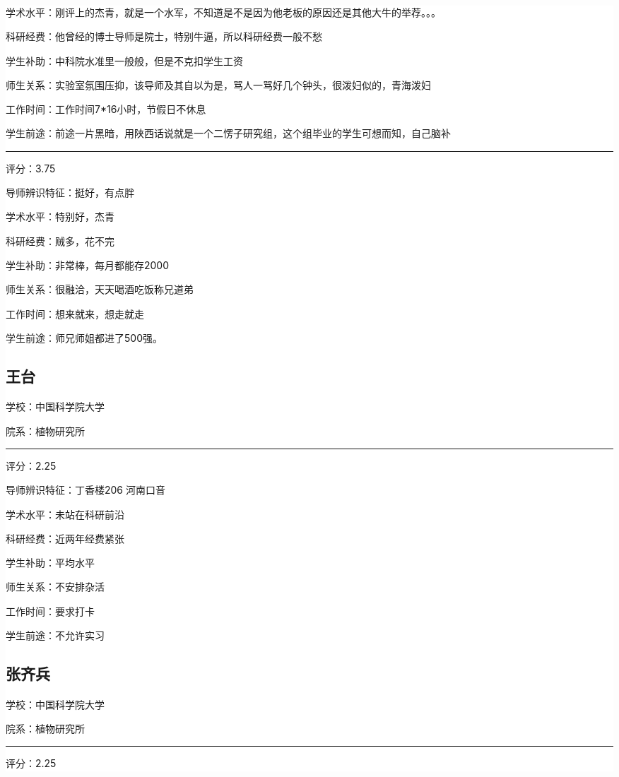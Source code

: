 学术水平：刚评上的杰青，就是一个水军，不知道是不是因为他老板的原因还是其他大牛的举荐。。。

科研经费：他曾经的博士导师是院士，特别牛逼，所以科研经费一般不愁

学生补助：中科院水准里一般般，但是不克扣学生工资

师生关系：实验室氛围压抑，该导师及其自以为是，骂人一骂好几个钟头，很泼妇似的，青海泼妇

工作时间：工作时间7*16小时，节假日不休息

学生前途：前途一片黑暗，用陕西话说就是一个二愣子研究组，这个组毕业的学生可想而知，自己脑补

* * *

评分：3.75

导师辨识特征：挺好，有点胖

学术水平：特别好，杰青

科研经费：贼多，花不完

学生补助：非常棒，每月都能存2000

师生关系：很融洽，天天喝酒吃饭称兄道弟

工作时间：想来就来，想走就走

学生前途：师兄师姐都进了500强。

## 王台

学校：中国科学院大学

院系：植物研究所

* * *

评分：2.25

导师辨识特征：丁香楼206 河南口音

学术水平：未站在科研前沿

科研经费：近两年经费紧张

学生补助：平均水平

师生关系：不安排杂活

工作时间：要求打卡

学生前途：不允许实习

## 张齐兵

学校：中国科学院大学

院系：植物研究所

* * *

评分：2.25
